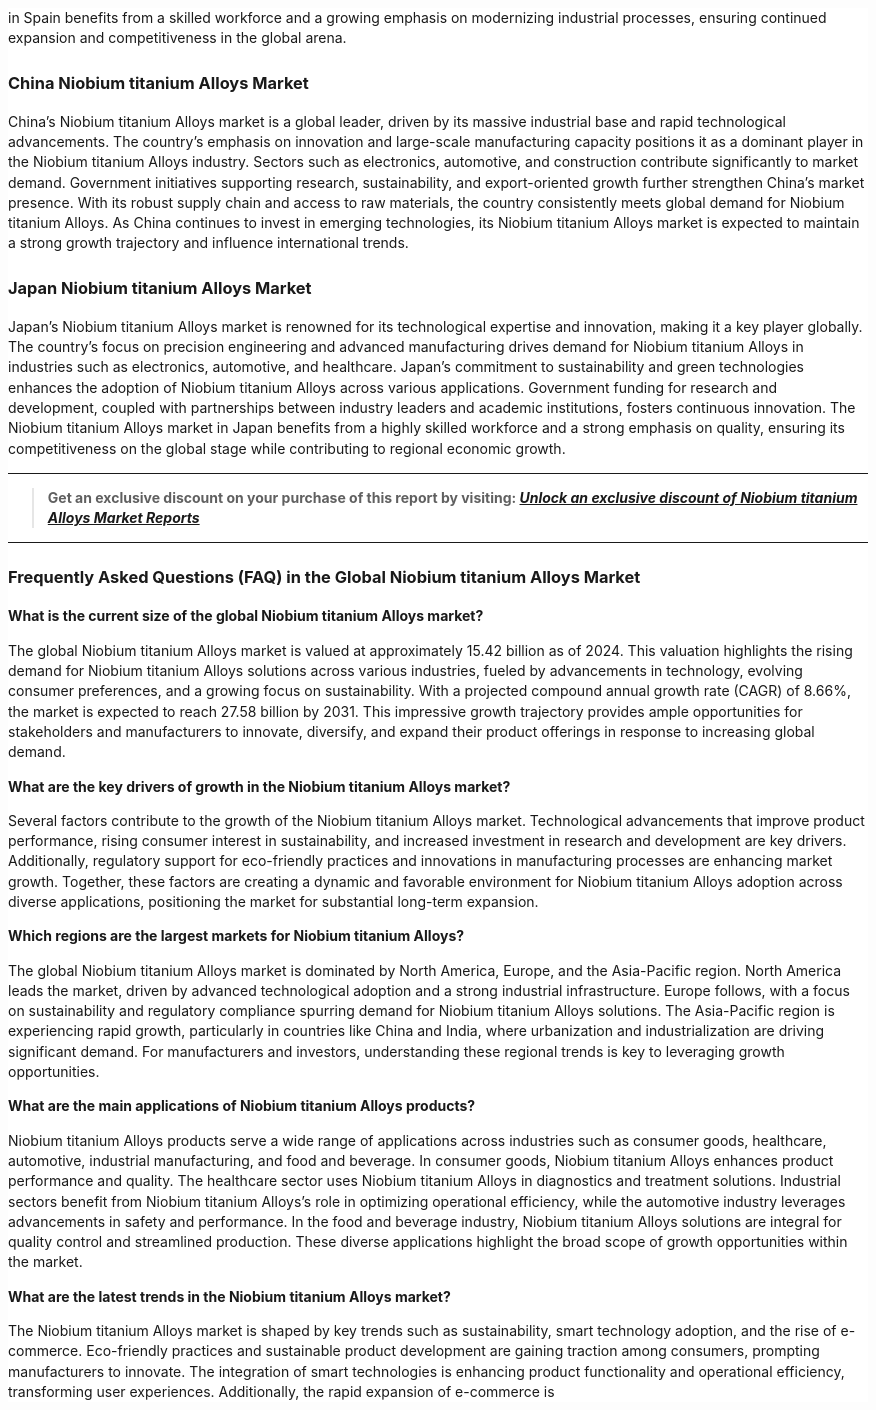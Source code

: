 in Spain benefits from a skilled workforce and a growing emphasis on modernizing industrial processes, ensuring continued expansion and competitiveness in the global arena.</p><h3>China Niobium titanium Alloys Market</h3><p>China&rsquo;s Niobium titanium Alloys market is a global leader, driven by its massive industrial base and rapid technological advancements. The country&rsquo;s emphasis on innovation and large-scale manufacturing capacity positions it as a dominant player in the Niobium titanium Alloys industry. Sectors such as electronics, automotive, and construction contribute significantly to market demand. Government initiatives supporting research, sustainability, and export-oriented growth further strengthen China&rsquo;s market presence. With its robust supply chain and access to raw materials, the country consistently meets global demand for Niobium titanium Alloys. As China continues to invest in emerging technologies, its Niobium titanium Alloys market is expected to maintain a strong growth trajectory and influence international trends.</p><h3>Japan Niobium titanium Alloys Market</h3><p>Japan&rsquo;s Niobium titanium Alloys market is renowned for its technological expertise and innovation, making it a key player globally. The country&rsquo;s focus on precision engineering and advanced manufacturing drives demand for Niobium titanium Alloys in industries such as electronics, automotive, and healthcare. Japan&rsquo;s commitment to sustainability and green technologies enhances the adoption of Niobium titanium Alloys across various applications. Government funding for research and development, coupled with partnerships between industry leaders and academic institutions, fosters continuous innovation. The Niobium titanium Alloys market in Japan benefits from a highly skilled workforce and a strong emphasis on quality, ensuring its competitiveness on the global stage while contributing to regional economic growth.</p><hr /><blockquote><p><strong>Get an exclusive discount on your purchase of this report by visiting: <em><a href="://marketresearchpulse.com/ask-for-discount/47820?utm_source=Github&amp;utm_medium=0116">Unlock an exclusive discount of Niobium titanium Alloys Market Reports</a></em>&nbsp;</strong></p></blockquote><hr /><h3>Frequently Asked Questions (FAQ) in the Global Niobium titanium Alloys Market</h3><p><strong>What is the current size of the global Niobium titanium Alloys market?</strong></p><p>The global Niobium titanium Alloys market is valued at approximately 15.42 billion as of 2024. This valuation highlights the rising demand for Niobium titanium Alloys solutions across various industries, fueled by advancements in technology, evolving consumer preferences, and a growing focus on sustainability. With a projected compound annual growth rate (CAGR) of 8.66%, the market is expected to reach 27.58 billion by 2031. This impressive growth trajectory provides ample opportunities for stakeholders and manufacturers to innovate, diversify, and expand their product offerings in response to increasing global demand.</p><p><strong>What are the key drivers of growth in the Niobium titanium Alloys market?</strong></p><p>Several factors contribute to the growth of the Niobium titanium Alloys market. Technological advancements that improve product performance, rising consumer interest in sustainability, and increased investment in research and development are key drivers. Additionally, regulatory support for eco-friendly practices and innovations in manufacturing processes are enhancing market growth. Together, these factors are creating a dynamic and favorable environment for Niobium titanium Alloys adoption across diverse applications, positioning the market for substantial long-term expansion.</p><p><strong>Which regions are the largest markets for Niobium titanium Alloys?</strong></p><p>The global Niobium titanium Alloys market is dominated by North America, Europe, and the Asia-Pacific region. North America leads the market, driven by advanced technological adoption and a strong industrial infrastructure. Europe follows, with a focus on sustainability and regulatory compliance spurring demand for Niobium titanium Alloys solutions. The Asia-Pacific region is experiencing rapid growth, particularly in countries like China and India, where urbanization and industrialization are driving significant demand. For manufacturers and investors, understanding these regional trends is key to leveraging growth opportunities.</p><p><strong>What are the main applications of Niobium titanium Alloys products?</strong></p><p>Niobium titanium Alloys products serve a wide range of applications across industries such as consumer goods, healthcare, automotive, industrial manufacturing, and food and beverage. In consumer goods, Niobium titanium Alloys enhances product performance and quality. The healthcare sector uses Niobium titanium Alloys in diagnostics and treatment solutions. Industrial sectors benefit from Niobium titanium Alloys&rsquo;s role in optimizing operational efficiency, while the automotive industry leverages advancements in safety and performance. In the food and beverage industry, Niobium titanium Alloys solutions are integral for quality control and streamlined production. These diverse applications highlight the broad scope of growth opportunities within the market.</p><p><strong>What are the latest trends in the Niobium titanium Alloys market?</strong></p><p>The Niobium titanium Alloys market is shaped by key trends such as sustainability, smart technology adoption, and the rise of e-commerce. Eco-friendly practices and sustainable product development are gaining traction among consumers, prompting manufacturers to innovate. The integration of smart technologies is enhancing product functionality and operational efficiency, transforming user experiences. Additionally, the rapid expansion of e-commerce is